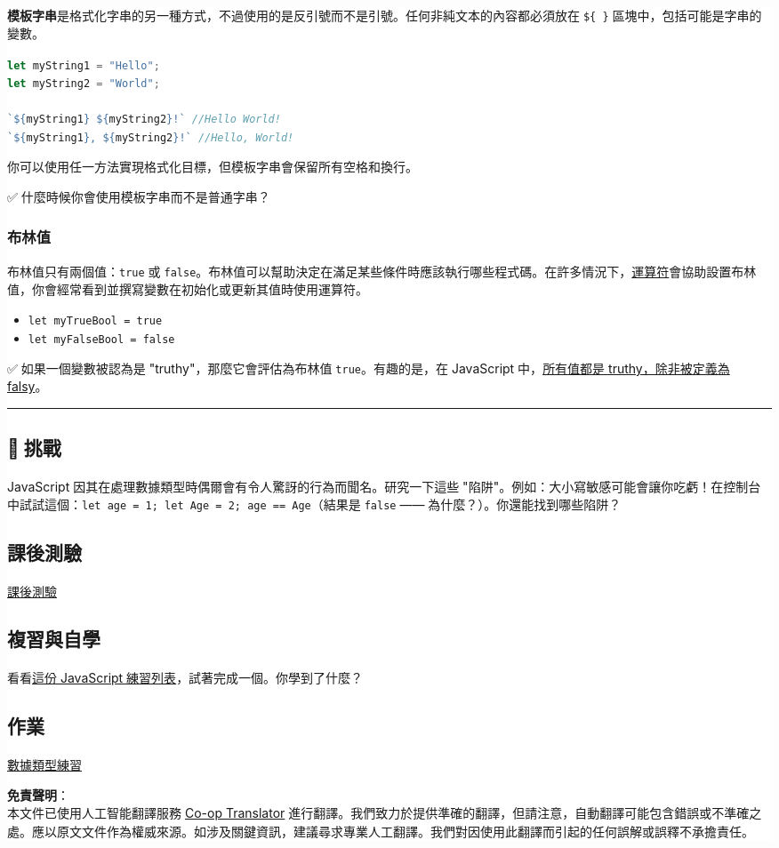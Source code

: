 **模板字串**是格式化字串的另一種方式，不過使用的是反引號而不是引號。任何非純文本的內容都必須放在 `${ }` 區塊中，包括可能是字串的變數。

```javascript
let myString1 = "Hello";
let myString2 = "World";

`${myString1} ${myString2}!` //Hello World!
`${myString1}, ${myString2}!` //Hello, World!
```

你可以使用任一方法實現格式化目標，但模板字串會保留所有空格和換行。

✅ 什麼時候你會使用模板字串而不是普通字串？

### 布林值

布林值只有兩個值：`true` 或 `false`。布林值可以幫助決定在滿足某些條件時應該執行哪些程式碼。在許多情況下，[運算符](../../../../2-js-basics/1-data-types)會協助設置布林值，你會經常看到並撰寫變數在初始化或更新其值時使用運算符。

- `let myTrueBool = true`
- `let myFalseBool = false`

✅ 如果一個變數被認為是 "truthy"，那麼它會評估為布林值 `true`。有趣的是，在 JavaScript 中，[所有值都是 truthy，除非被定義為 falsy](https://developer.mozilla.org/docs/Glossary/Truthy)。

---

## 🚀 挑戰

JavaScript 因其在處理數據類型時偶爾會有令人驚訝的行為而聞名。研究一下這些 "陷阱"。例如：大小寫敏感可能會讓你吃虧！在控制台中試試這個：`let age = 1; let Age = 2; age == Age`（結果是 `false` —— 為什麼？）。你還能找到哪些陷阱？

## 課後測驗
[課後測驗](https://ff-quizzes.netlify.app/web/quiz/8)

## 複習與自學

看看[這份 JavaScript 練習列表](https://css-tricks.com/snippets/javascript/)，試著完成一個。你學到了什麼？

## 作業

[數據類型練習](assignment.md)

**免責聲明**：  
本文件已使用人工智能翻譯服務 [Co-op Translator](https://github.com/Azure/co-op-translator) 進行翻譯。我們致力於提供準確的翻譯，但請注意，自動翻譯可能包含錯誤或不準確之處。應以原文文件作為權威來源。如涉及關鍵資訊，建議尋求專業人工翻譯。我們對因使用此翻譯而引起的任何誤解或誤釋不承擔責任。